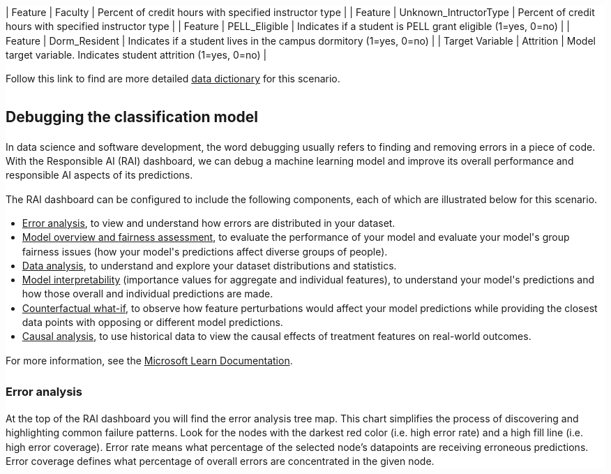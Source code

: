 | Feature | Faculty                             | Percent of credit hours with specified instructor type       |
| Feature | Unknown_IntructorType               | Percent of credit hours with specified instructor type       |
| Feature | PELL_Eligible                       | Indicates if a student is PELL grant eligible (1=yes, 0=no) |
| Feature | Dorm_Resident                       | Indicates if a student lives in the campus dormitory (1=yes, 0=no) |
| Target Variable | Attrition                           | Model target variable. Indicates student attrition (1=yes, 0=no) |

Follow this link to find are more detailed [data dictionary](./data_dictionary/Data_dictionary_Education.xlsx) for this scenario.


## Debugging the classification model 
In data science and software development, the word debugging usually refers to finding and removing errors in a piece of code. 
With the Responsible AI (RAI) dashboard, we can debug a machine learning model and improve its overall performance and responsible AI aspects of its predictions. 

The RAI dashboard can be configured to include the following components, each of which are illustrated below for this scenario.

- [Error analysis](https://learn.microsoft.com/en-us/azure/machine-learning/concept-error-analysis?view=azureml-api-2), to view and understand how errors are distributed in your dataset.
- [Model overview and fairness assessment](https://learn.microsoft.com/en-us/azure/machine-learning/concept-fairness-ml?view=azureml-api-2), to evaluate the performance of your model and evaluate your model's group fairness issues (how your model's predictions affect diverse groups of people).
- [Data analysis](https://learn.microsoft.com/en-us/azure/machine-learning/concept-data-analysis?view=azureml-api-2), to understand and explore your dataset distributions and statistics.
- [Model interpretability](https://learn.microsoft.com/en-us/azure/machine-learning/how-to-machine-learning-interpretability?view=azureml-api-2) (importance values for aggregate and individual features), to understand your model's predictions and how those overall and individual predictions are made.
- [Counterfactual what-if](https://learn.microsoft.com/en-us/azure/machine-learning/concept-counterfactual-analysis?view=azureml-api-2), to observe how feature perturbations would affect your model predictions while providing the closest data points with opposing or different model predictions.
- [Causal analysis](https://learn.microsoft.com/en-us/azure/machine-learning/concept-causal-inference?view=azureml-api-2), to use historical data to view the causal effects of treatment features on real-world outcomes.

For more information, see the [Microsoft Learn Documentation](https://learn.microsoft.com/en-us/azure/machine-learning/concept-responsible-ai-dashboard).

### Error analysis
At the top of the RAI dashboard you will find the error analysis tree map. 
This chart simplifies the process of discovering and highlighting common failure patterns. 
Look for the nodes with the darkest red color (i.e. high error rate) and a high fill line (i.e. high error coverage). 
Error rate means what percentage of the selected node’s datapoints are receiving erroneous predictions. 
Error coverage defines what percentage of overall errors are concentrated in the given node.  
